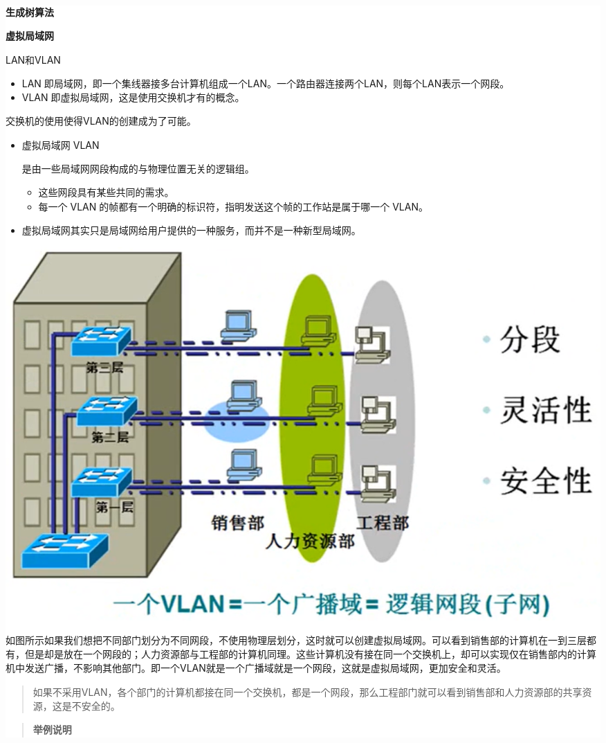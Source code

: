 **生成树算法**

**虚拟局域网**

LAN和VLAN

- LAN 即局域网，即一个集线器接多台计算机组成一个LAN。一个路由器连接两个LAN，则每个LAN表示一个网段。
- VLAN 即虚拟局域网，这是使用交换机才有的概念。

交换机的使用使得VLAN的创建成为了可能。

- 虚拟局域网 VLAN

   

  是由一些局域网网段构成的与物理位置无关的逻辑组。

  - 这些网段具有某些共同的需求。
  - 每一个 VLAN 的帧都有一个明确的标识符，指明发送这个帧的工作站是属于哪一个 VLAN。

- 虚拟局域网其实只是局域网给用户提供的一种服务，而并不是一种新型局域网。

![image-20200526120810623](images/image-20200526120810623.png)

如图所示如果我们想把不同部门划分为不同网段，不使用物理层划分，这时就可以创建虚拟局域网。可以看到销售部的计算机在一到三层都有，但是却是放在一个网段的；人力资源部与工程部的计算机同理。这些计算机没有接在同一个交换机上，却可以实现仅在销售部内的计算机中发送广播，不影响其他部门。即一个VLAN就是一个广播域就是一个网段，这就是虚拟局域网，更加安全和灵活。

> 如果不采用VLAN，各个部门的计算机都接在同一个交换机，都是一个网段，那么工程部门就可以看到销售部和人力资源部的共享资源，这是不安全的。

> **举例说明**
